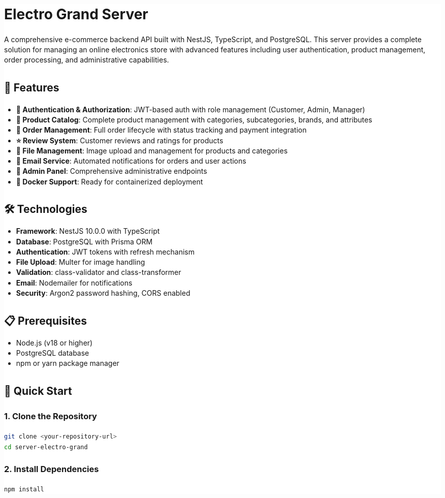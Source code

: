 # Electro Grand Server

A comprehensive e-commerce backend API built with NestJS, TypeScript, and PostgreSQL. This server provides a complete solution for managing an online electronics store with advanced features including user authentication, product management, order processing, and administrative capabilities.

## 🚀 Features

- **🔐 Authentication & Authorization**: JWT-based auth with role management (Customer, Admin, Manager)
- **📱 Product Catalog**: Complete product management with categories, subcategories, brands, and attributes
- **🛒 Order Management**: Full order lifecycle with status tracking and payment integration
- **⭐ Review System**: Customer reviews and ratings for products
- **📁 File Management**: Image upload and management for products and categories
- **📧 Email Service**: Automated notifications for orders and user actions
- **🔧 Admin Panel**: Comprehensive administrative endpoints
- **🐳 Docker Support**: Ready for containerized deployment

## 🛠️ Technologies

- **Framework**: NestJS 10.0.0 with TypeScript
- **Database**: PostgreSQL with Prisma ORM
- **Authentication**: JWT tokens with refresh mechanism
- **File Upload**: Multer for image handling
- **Validation**: class-validator and class-transformer
- **Email**: Nodemailer for notifications
- **Security**: Argon2 password hashing, CORS enabled

## 📋 Prerequisites

- Node.js (v18 or higher)
- PostgreSQL database
- npm or yarn package manager

## 🚀 Quick Start

### 1. Clone the Repository

```bash
git clone <your-repository-url>
cd server-electro-grand
```

### 2. Install Dependencies

```bash
npm install
```
